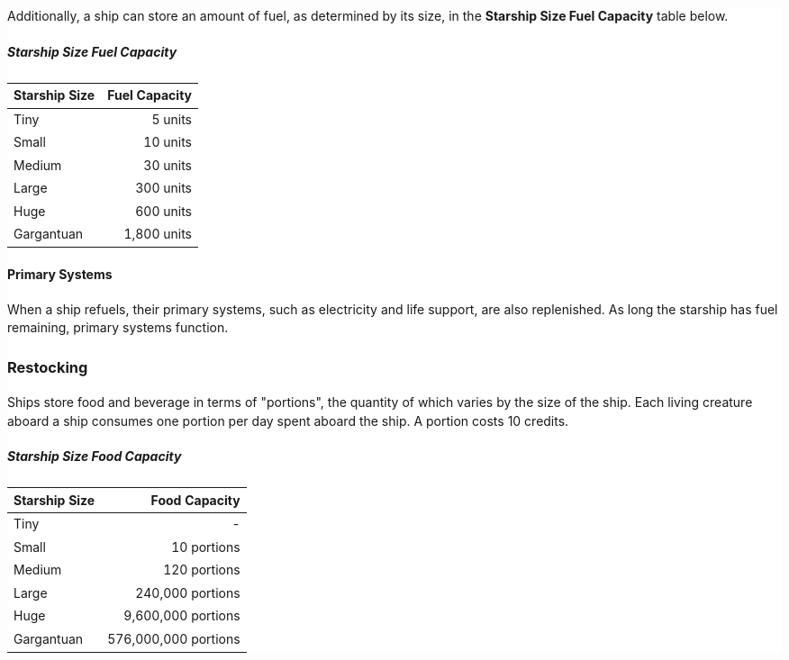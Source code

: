 Additionally, a ship can store an amount of fuel, as determined by its size, in the **Starship Size Fuel Capacity** table below.

##### Starship Size Fuel Capacity
|Starship Size|Fuel Capacity|
|:--|--:|
|Tiny| 5 units|
|Small| 10 units|
|Medium| 30 units|
|Large| 300 units|
|Huge| 600 units|
|Gargantuan| 1,800 units|

#### Primary Systems
When a ship refuels, their primary systems, such as electricity and life support, are also replenished. As long the starship has fuel remaining, primary systems function. 

### Restocking
Ships store food and beverage in terms of "portions", the quantity of which varies by the size of the ship. Each living creature aboard a ship consumes one portion per day spent aboard the ship. A portion costs 10 credits. 

##### Starship Size Food Capacity
|Starship Size|Food Capacity|
|:--|--:|
|Tiny| -|
|Small| 10 portions|
|Medium| 120 portions|
|Large| 240,000 portions|
|Huge| 9,600,000 portions|
|Gargantuan| 576,000,000 portions|



